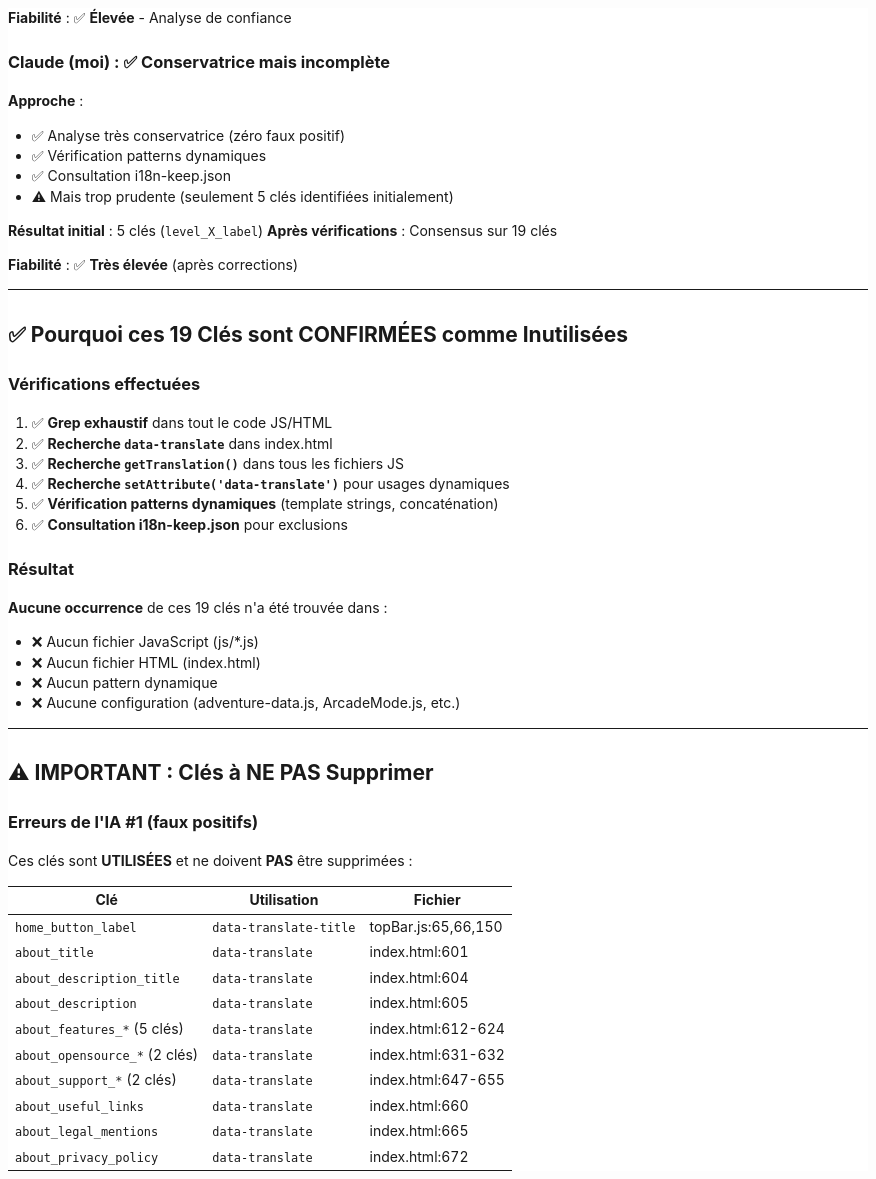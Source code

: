 **Fiabilité** : ✅ **Élevée** - Analyse de confiance

### Claude (moi) : ✅ Conservatrice mais incomplète

**Approche** :

- ✅ Analyse très conservatrice (zéro faux positif)
- ✅ Vérification patterns dynamiques
- ✅ Consultation i18n-keep.json
- ⚠️ Mais trop prudente (seulement 5 clés identifiées initialement)

**Résultat initial** : 5 clés (`level_X_label`)
**Après vérifications** : Consensus sur 19 clés

**Fiabilité** : ✅ **Très élevée** (après corrections)

---

## ✅ Pourquoi ces 19 Clés sont CONFIRMÉES comme Inutilisées

### Vérifications effectuées

1. ✅ **Grep exhaustif** dans tout le code JS/HTML
2. ✅ **Recherche `data-translate`** dans index.html
3. ✅ **Recherche `getTranslation()`** dans tous les fichiers JS
4. ✅ **Recherche `setAttribute('data-translate')`** pour usages dynamiques
5. ✅ **Vérification patterns dynamiques** (template strings, concaténation)
6. ✅ **Consultation i18n-keep.json** pour exclusions

### Résultat

**Aucune occurrence** de ces 19 clés n'a été trouvée dans :

- ❌ Aucun fichier JavaScript (js/\*.js)
- ❌ Aucun fichier HTML (index.html)
- ❌ Aucun pattern dynamique
- ❌ Aucune configuration (adventure-data.js, ArcadeMode.js, etc.)

---

## ⚠️ IMPORTANT : Clés à NE PAS Supprimer

### Erreurs de l'IA #1 (faux positifs)

Ces clés sont **UTILISÉES** et ne doivent **PAS** être supprimées :

| Clé                                                | Utilisation            | Fichier                  |
| -------------------------------------------------- | ---------------------- | ------------------------ |
| `home_button_label`                                | `data-translate-title` | topBar.js:65,66,150      |
| `about_title`                                      | `data-translate`       | index.html:601           |
| `about_description_title`                          | `data-translate`       | index.html:604           |
| `about_description`                                | `data-translate`       | index.html:605           |
| `about_features_*` (5 clés)                        | `data-translate`       | index.html:612-624       |
| `about_opensource_*` (2 clés)                      | `data-translate`       | index.html:631-632       |
| `about_support_*` (2 clés)                         | `data-translate`       | index.html:647-655       |
| `about_useful_links`                               | `data-translate`       | index.html:660           |
| `about_legal_mentions`                             | `data-translate`       | index.html:665           |
| `about_privacy_policy`                             | `data-translate`       | index.html:672           |